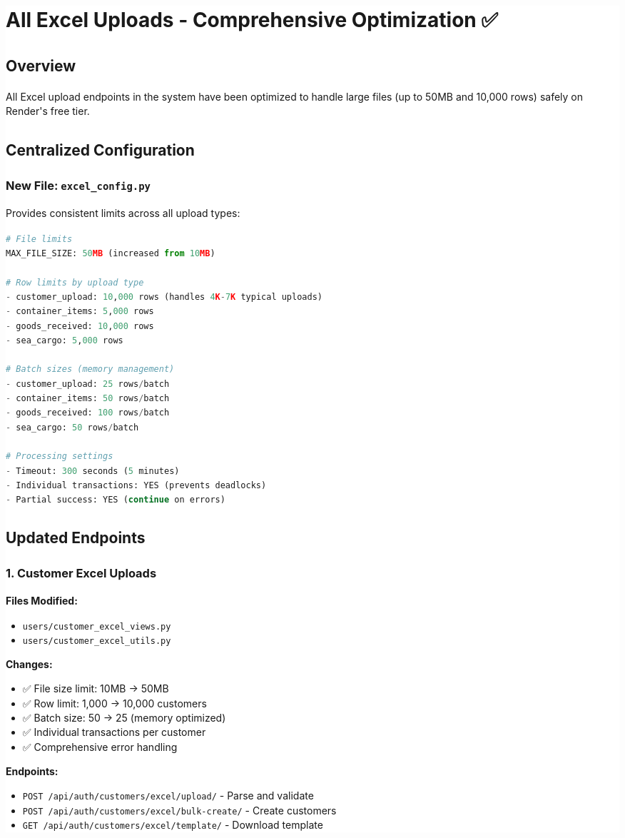 # All Excel Uploads - Comprehensive Optimization ✅

## Overview
All Excel upload endpoints in the system have been optimized to handle large files (up to 50MB and 10,000 rows) safely on Render's free tier.

## Centralized Configuration

### New File: `excel_config.py`
Provides consistent limits across all upload types:

```python
# File limits
MAX_FILE_SIZE: 50MB (increased from 10MB)

# Row limits by upload type
- customer_upload: 10,000 rows (handles 4K-7K typical uploads)
- container_items: 5,000 rows
- goods_received: 10,000 rows  
- sea_cargo: 5,000 rows

# Batch sizes (memory management)
- customer_upload: 25 rows/batch
- container_items: 50 rows/batch
- goods_received: 100 rows/batch
- sea_cargo: 50 rows/batch

# Processing settings
- Timeout: 300 seconds (5 minutes)
- Individual transactions: YES (prevents deadlocks)
- Partial success: YES (continue on errors)
```

## Updated Endpoints

### 1. Customer Excel Uploads
**Files Modified:**
- `users/customer_excel_views.py`
- `users/customer_excel_utils.py`

**Changes:**
- ✅ File size limit: 10MB → 50MB
- ✅ Row limit: 1,000 → 10,000 customers
- ✅ Batch size: 50 → 25 (memory optimized)
- ✅ Individual transactions per customer
- ✅ Comprehensive error handling

**Endpoints:**
- `POST /api/auth/customers/excel/upload/` - Parse and validate
- `POST /api/auth/customers/excel/bulk-create/` - Create customers
- `GET /api/auth/customers/excel/template/` - Download template
